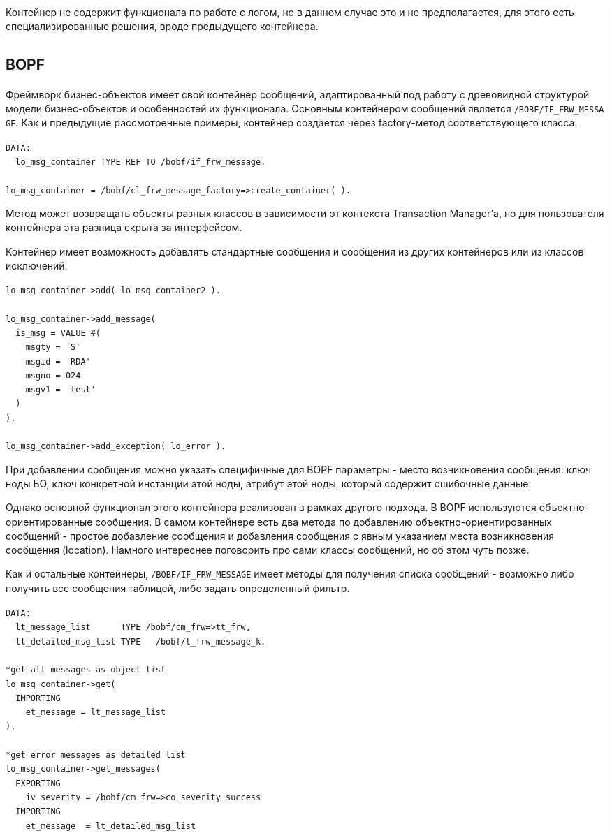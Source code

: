 Контейнер не содержит функционала по работе с логом, но в данном случае это и не предполагается, для этого есть специализированные решения, вроде предыдущего контейнера.

## BOPF

Фреймворк бизнес-объектов имеет свой контейнер сообщений, адаптированный под работу с древовидной структурой модели бизнес-объектов и особенностей их функционала.
Основным контейнером сообщений является `/BOBF/IF_FRW_MESSAGE`. Как и предыдущие рассмотренные примеры, контейнер создается через factory-метод соответствующего класса.

```abap
DATA:
  lo_msg_container TYPE REF TO /bobf/if_frw_message.

lo_msg_container = /bobf/cl_frw_message_factory=>create_container( ).
```

Метод может возвращать объекты разных классов в зависимости от контекста Transaction Manager’а, но для пользователя контейнера эта разница скрыта за интерфейсом.

Контейнер имеет возможность добавлять стандартные сообщения и сообщения из других контейнеров или из классов исключений.

```abap
lo_msg_container->add( lo_msg_container2 ).

lo_msg_container->add_message(
  is_msg = VALUE #(
    msgty = 'S'
    msgid = 'RDA'
    msgno = 024
    msgv1 = 'test'
  )
).

lo_msg_container->add_exception( lo_error ).
```

При добавлении сообщения можно указать специфичные для BOPF параметры - место возникновения сообщения: ключ ноды БО, ключ конкретной инстанции этой ноды, атрибут этой ноды, который содержит ошибочные данные.

Однако основной функционал этого контейнера реализован в рамках другого подхода. В BOPF используются объектно-ориентированные сообщения. В самом контейнере есть два метода по добавлению объектно-ориентированных сообщений - простое добавление сообщения и добавления сообщения с явным указанием места возникновения сообщения (location). Намного интереснее поговорить про сами классы сообщений, но об этом чуть позже.

Как и остальные контейнеры, `/BOBF/IF_FRW_MESSAGE` имеет методы для получения списка сообщений - возможно либо получить все сообщения таблицей, либо задать определенный фильтр.

```abap
DATA:
  lt_message_list      TYPE /bobf/cm_frw=>tt_frw,
  lt_detailed_msg_list TYPE   /bobf/t_frw_message_k.

*get all messages as object list
lo_msg_container->get(
  IMPORTING
    et_message = lt_message_list
).

*get error messages as detailed list
lo_msg_container->get_messages(
  EXPORTING
    iv_severity = /bobf/cm_frw=>co_severity_success
  IMPORTING
    et_message  = lt_detailed_msg_list
```